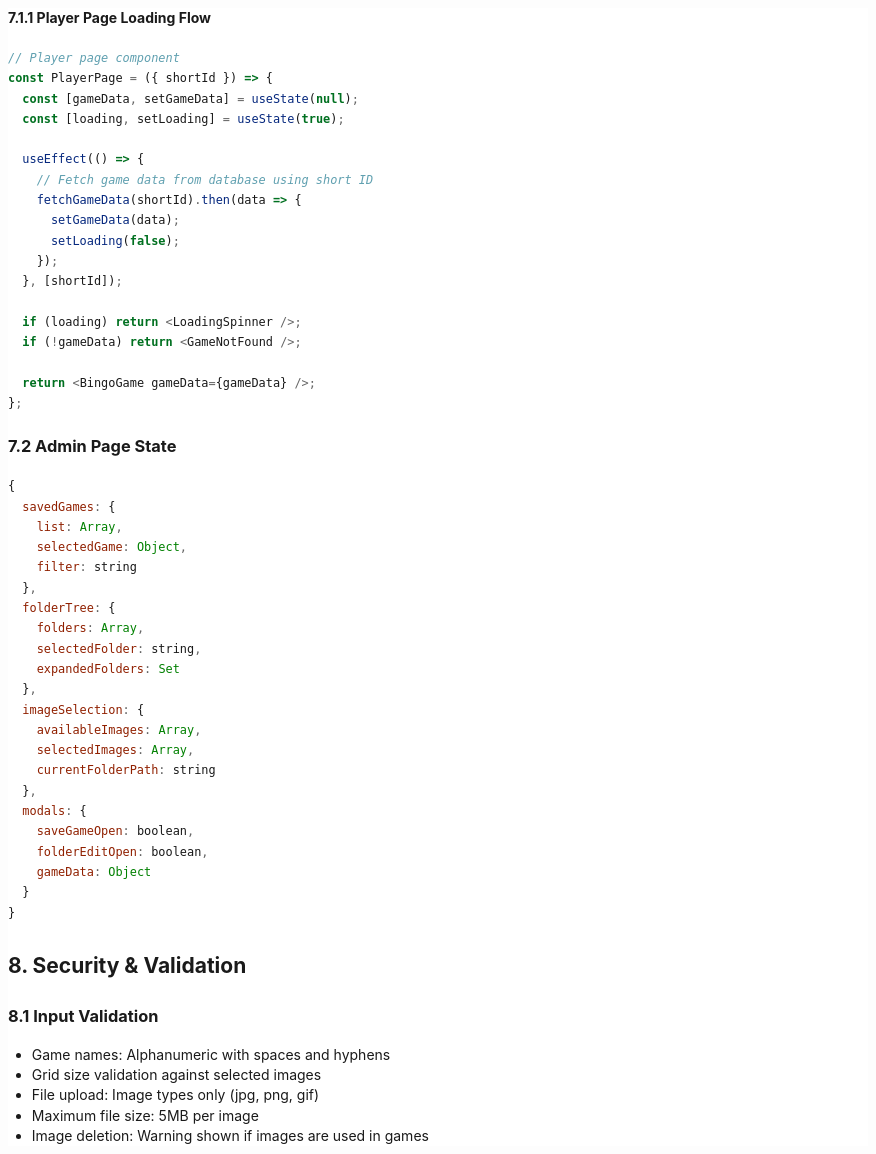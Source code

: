 #### 7.1.1 Player Page Loading Flow
```javascript
// Player page component
const PlayerPage = ({ shortId }) => {
  const [gameData, setGameData] = useState(null);
  const [loading, setLoading] = useState(true);
  
  useEffect(() => {
    // Fetch game data from database using short ID
    fetchGameData(shortId).then(data => {
      setGameData(data);
      setLoading(false);
    });
  }, [shortId]);
  
  if (loading) return <LoadingSpinner />;
  if (!gameData) return <GameNotFound />;
  
  return <BingoGame gameData={gameData} />;
};
```

### 7.2 Admin Page State
```javascript
{
  savedGames: {
    list: Array,
    selectedGame: Object,
    filter: string
  },
  folderTree: {
    folders: Array,
    selectedFolder: string,
    expandedFolders: Set
  },
  imageSelection: {
    availableImages: Array,
    selectedImages: Array,
    currentFolderPath: string
  },
  modals: {
    saveGameOpen: boolean,
    folderEditOpen: boolean,
    gameData: Object
  }
}
```

## 8. Security & Validation

### 8.1 Input Validation
- Game names: Alphanumeric with spaces and hyphens
- Grid size validation against selected images
- File upload: Image types only (jpg, png, gif)
- Maximum file size: 5MB per image
- Image deletion: Warning shown if images are used in games
